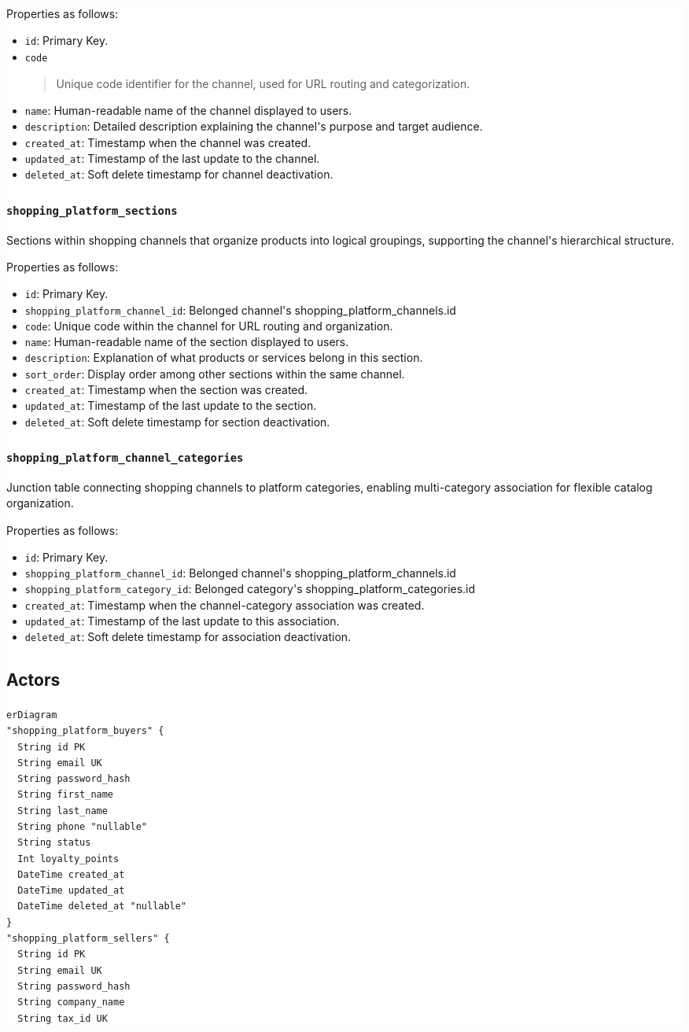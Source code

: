 Properties as follows:

- `id`: Primary Key.
- `code`
  > Unique code identifier for the channel, used for URL routing and
  > categorization.
- `name`: Human-readable name of the channel displayed to users.
- `description`: Detailed description explaining the channel's purpose and target audience.
- `created_at`: Timestamp when the channel was created.
- `updated_at`: Timestamp of the last update to the channel.
- `deleted_at`: Soft delete timestamp for channel deactivation.

### `shopping_platform_sections`

Sections within shopping channels that organize products into logical
groupings, supporting the channel's hierarchical structure.

Properties as follows:

- `id`: Primary Key.
- `shopping_platform_channel_id`: Belonged channel's shopping_platform_channels.id
- `code`: Unique code within the channel for URL routing and organization.
- `name`: Human-readable name of the section displayed to users.
- `description`: Explanation of what products or services belong in this section.
- `sort_order`: Display order among other sections within the same channel.
- `created_at`: Timestamp when the section was created.
- `updated_at`: Timestamp of the last update to the section.
- `deleted_at`: Soft delete timestamp for section deactivation.

### `shopping_platform_channel_categories`

Junction table connecting shopping channels to platform categories,
enabling multi-category association for flexible catalog organization.

Properties as follows:

- `id`: Primary Key.
- `shopping_platform_channel_id`: Belonged channel's shopping_platform_channels.id
- `shopping_platform_category_id`: Belonged category's shopping_platform_categories.id
- `created_at`: Timestamp when the channel-category association was created.
- `updated_at`: Timestamp of the last update to this association.
- `deleted_at`: Soft delete timestamp for association deactivation.

## Actors

```mermaid
erDiagram
"shopping_platform_buyers" {
  String id PK
  String email UK
  String password_hash
  String first_name
  String last_name
  String phone "nullable"
  String status
  Int loyalty_points
  DateTime created_at
  DateTime updated_at
  DateTime deleted_at "nullable"
}
"shopping_platform_sellers" {
  String id PK
  String email UK
  String password_hash
  String company_name
  String tax_id UK
```